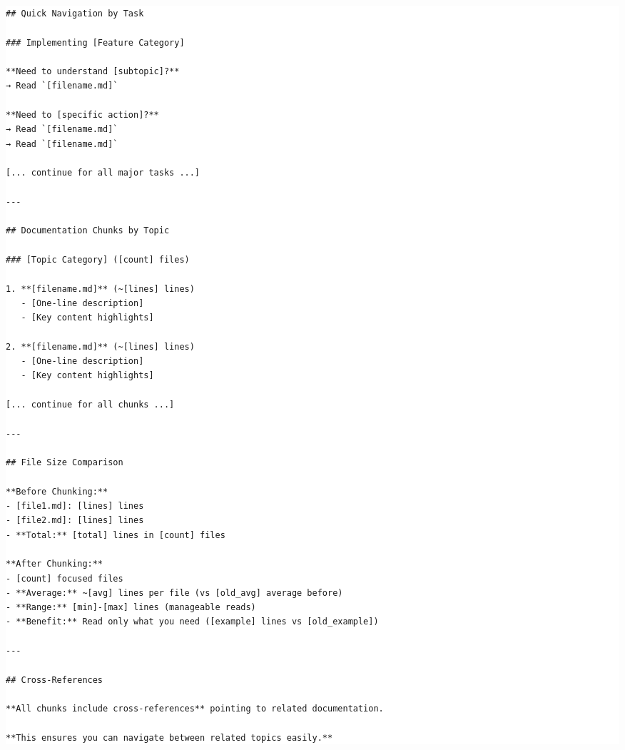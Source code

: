 ```
## Quick Navigation by Task

### Implementing [Feature Category]

**Need to understand [subtopic]?**
→ Read `[filename.md]`

**Need to [specific action]?**
→ Read `[filename.md]`
→ Read `[filename.md]`

[... continue for all major tasks ...]

---

## Documentation Chunks by Topic

### [Topic Category] ([count] files)

1. **[filename.md]** (~[lines] lines)
   - [One-line description]
   - [Key content highlights]

2. **[filename.md]** (~[lines] lines)
   - [One-line description]
   - [Key content highlights]

[... continue for all chunks ...]

---

## File Size Comparison

**Before Chunking:**
- [file1.md]: [lines] lines
- [file2.md]: [lines] lines
- **Total:** [total] lines in [count] files

**After Chunking:**
- [count] focused files
- **Average:** ~[avg] lines per file (vs [old_avg] average before)
- **Range:** [min]-[max] lines (manageable reads)
- **Benefit:** Read only what you need ([example] lines vs [old_example])

---

## Cross-References

**All chunks include cross-references** pointing to related documentation.

**This ensures you can navigate between related topics easily.**
```
